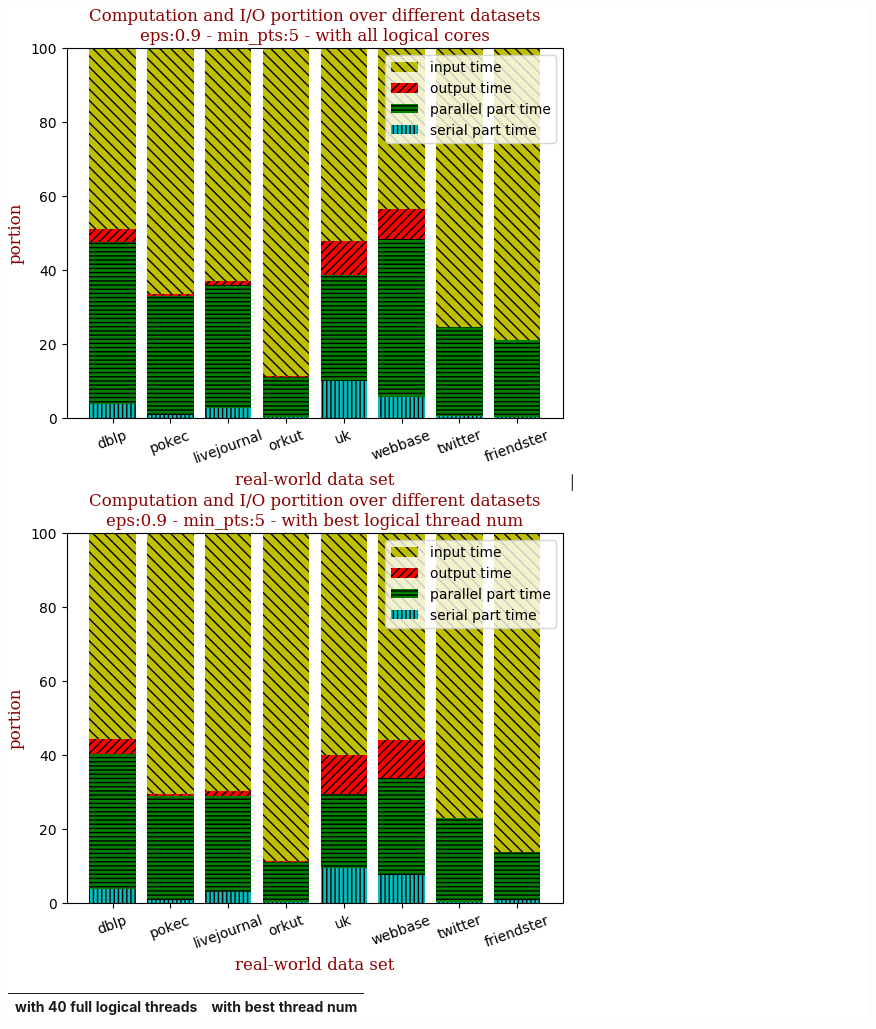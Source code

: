 ![portion with full logical threads-withalllogicalcores-comp-io-portion](../../figures/scalability_new0/eps:0.9-min_pts:5-withalllogicalcores-comp-io-portion.png) | ![io portition-withbestlogicalthreadnum-comp-io-portion](../../figures/scalability_new0/eps:0.9-min_pts:5-withbestlogicalthreadnum-comp-io-portion.png)

with 40 full logical threads | with best thread num
--- | ---